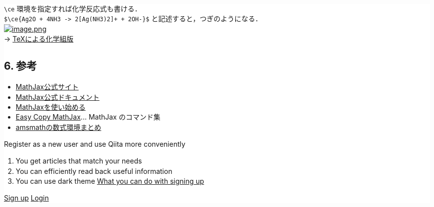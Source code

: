 `\ce` 環境を指定すれば化学反応式も書ける．  
`$\ce{Ag2O + 4NH3 -> 2[Ag(NH3)2]+ + 2OH-}$` と記述すると，つぎのようになる．  
[![image.png](https://qiita-image-store.s3.ap-northeast-1.amazonaws.com/0/2444897/5f56de37-bf04-e81c-22c4-02f1a9c93733.png)](https://qiita-user-contents.imgix.net/https%3A%2F%2Fqiita-image-store.s3.ap-northeast-1.amazonaws.com%2F0%2F2444897%2F5f56de37-bf04-e81c-22c4-02f1a9c93733.png?ixlib=rb-4.0.0&auto=format&gif-q=60&q=75&s=62b0ef21af563326fc4fea1229bf01bf)  
\-> [TeXによる化学組版](https://doratex.hatenablog.jp/entry/20131203/1386068127)

## 6\. 参考

- [MathJax公式サイト](https://www.mathjax.org/)
- [MathJax公式ドキュメント](https://docs.mathjax.org/en/latest/)
- [MathJaxを使い始める](https://easy-copy-mathjax.nakaken88.com/introduction/)
- [Easy Copy MathJax](https://easy-copy-mathjax.nakaken88.com/)... MathJax のコマンド集
- [amsmathの数式環境まとめ](https://qiita.com/t_kemmochi/items/a4c390b4967b13f3afb7)

Register as a new user and use Qiita more conveniently

1. You get articles that match your needs
2. You can efficiently read back useful information
3. You can use dark theme
[What you can do with signing up](https://help.qiita.com/ja/articles/qiita-login-user)

[Sign up](https://qiita.com/signup?callback_action=login_or_signup&redirect_to=%2FK-Fluid%2Fitems%2Fc318b21448dfcbc2f960&realm=qiita) [Login](https://qiita.com/login?callback_action=login_or_signup&redirect_to=%2FK-Fluid%2Fitems%2Fc318b21448dfcbc2f960&realm=qiita)